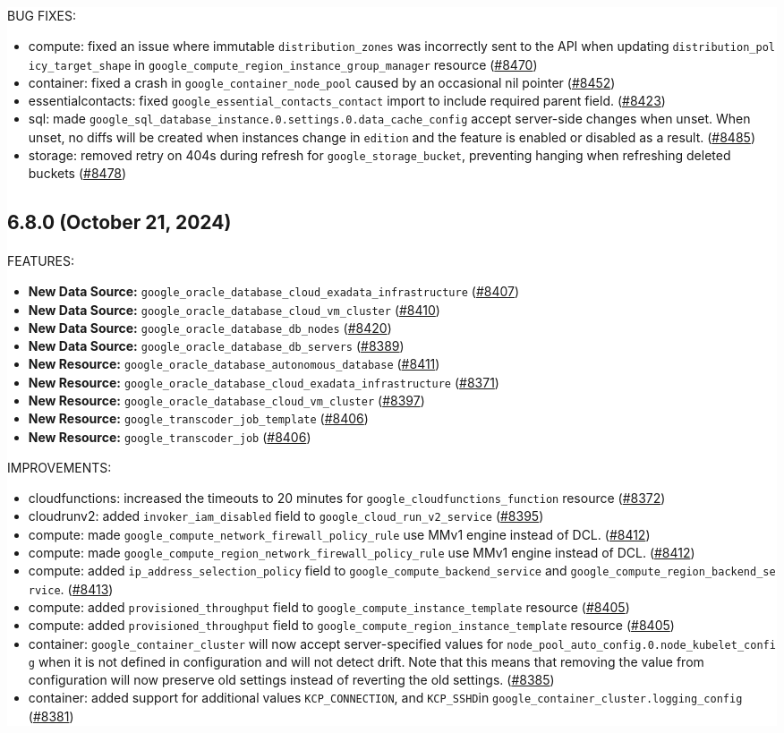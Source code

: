 BUG FIXES:
* compute: fixed an issue where immutable `distribution_zones` was incorrectly sent to the API when updating `distribution_policy_target_shape` in `google_compute_region_instance_group_manager` resource ([#8470](https://github.com/hashicorp/terraform-provider-google-beta/pull/8470))
* container: fixed a crash in `google_container_node_pool` caused by an occasional nil pointer ([#8452](https://github.com/hashicorp/terraform-provider-google-beta/pull/8452))
* essentialcontacts: fixed `google_essential_contacts_contact` import to include required parent field. ([#8423](https://github.com/hashicorp/terraform-provider-google-beta/pull/8423))
* sql: made `google_sql_database_instance.0.settings.0.data_cache_config` accept server-side changes when unset. When unset, no diffs will be created when instances change in `edition` and the feature is enabled or disabled as a result. ([#8485](https://github.com/hashicorp/terraform-provider-google-beta/pull/8485))
* storage: removed retry on 404s during refresh for `google_storage_bucket`, preventing hanging when refreshing deleted buckets ([#8478](https://github.com/hashicorp/terraform-provider-google-beta/pull/8478))


## 6.8.0 (October 21, 2024)

FEATURES:
* **New Data Source:** `google_oracle_database_cloud_exadata_infrastructure` ([#8407](https://github.com/hashicorp/terraform-provider-google-beta/pull/8407))
* **New Data Source:** `google_oracle_database_cloud_vm_cluster` ([#8410](https://github.com/hashicorp/terraform-provider-google-beta/pull/8410))
* **New Data Source:** `google_oracle_database_db_nodes` ([#8420](https://github.com/hashicorp/terraform-provider-google-beta/pull/8420))
* **New Data Source:** `google_oracle_database_db_servers` ([#8389](https://github.com/hashicorp/terraform-provider-google-beta/pull/8389))
* **New Resource:** `google_oracle_database_autonomous_database` ([#8411](https://github.com/hashicorp/terraform-provider-google-beta/pull/8411))
* **New Resource:** `google_oracle_database_cloud_exadata_infrastructure` ([#8371](https://github.com/hashicorp/terraform-provider-google-beta/pull/8371))
* **New Resource:** `google_oracle_database_cloud_vm_cluster` ([#8397](https://github.com/hashicorp/terraform-provider-google-beta/pull/8397))
* **New Resource:** `google_transcoder_job_template` ([#8406](https://github.com/hashicorp/terraform-provider-google-beta/pull/8406))
* **New Resource:** `google_transcoder_job` ([#8406](https://github.com/hashicorp/terraform-provider-google-beta/pull/8406))

IMPROVEMENTS:
* cloudfunctions: increased the timeouts to 20 minutes for `google_cloudfunctions_function` resource ([#8372](https://github.com/hashicorp/terraform-provider-google-beta/pull/8372))
* cloudrunv2: added `invoker_iam_disabled` field to `google_cloud_run_v2_service` ([#8395](https://github.com/hashicorp/terraform-provider-google-beta/pull/8395))
* compute: made `google_compute_network_firewall_policy_rule` use MMv1 engine instead of DCL. ([#8412](https://github.com/hashicorp/terraform-provider-google-beta/pull/8412))
* compute: made `google_compute_region_network_firewall_policy_rule` use MMv1 engine instead of DCL. ([#8412](https://github.com/hashicorp/terraform-provider-google-beta/pull/8412))
* compute: added `ip_address_selection_policy` field to `google_compute_backend_service` and `google_compute_region_backend_service`. ([#8413](https://github.com/hashicorp/terraform-provider-google-beta/pull/8413))
* compute: added `provisioned_throughput` field to `google_compute_instance_template` resource ([#8405](https://github.com/hashicorp/terraform-provider-google-beta/pull/8405))
* compute: added `provisioned_throughput` field to `google_compute_region_instance_template` resource ([#8405](https://github.com/hashicorp/terraform-provider-google-beta/pull/8405))
* container: `google_container_cluster` will now accept server-specified values for `node_pool_auto_config.0.node_kubelet_config` when it is not defined in configuration and will not detect drift. Note that this means that removing the value from configuration will now preserve old settings instead of reverting the old settings. ([#8385](https://github.com/hashicorp/terraform-provider-google-beta/pull/8385))
* container: added support for additional values `KCP_CONNECTION`, and `KCP_SSHD`in `google_container_cluster.logging_config` ([#8381](https://github.com/hashicorp/terraform-provider-google-beta/pull/8381))
